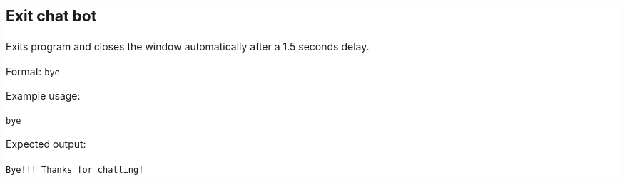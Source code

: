 ## Exit chat bot

Exits program and closes the window automatically 
after a 1.5 seconds delay. 

Format: `bye`

Example usage:

`bye`

Expected output:
```
Bye!!! Thanks for chatting!
```